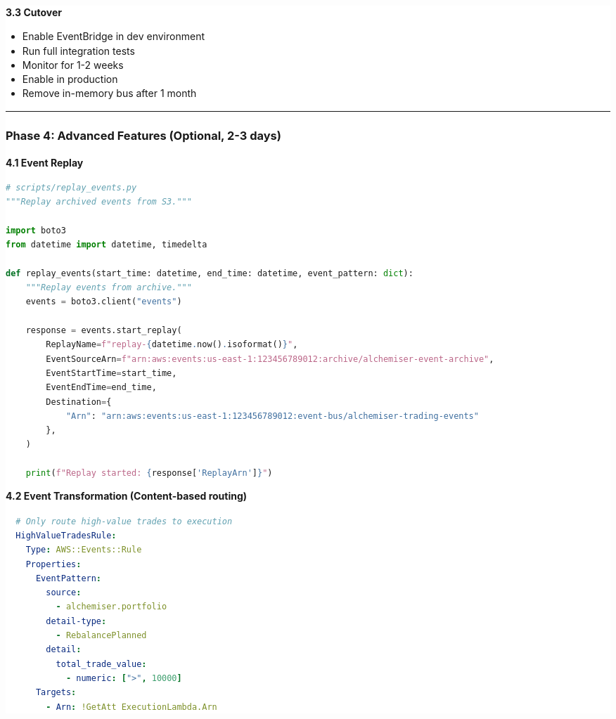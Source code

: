**3.3 Cutover**
- Enable EventBridge in dev environment
- Run full integration tests
- Monitor for 1-2 weeks
- Enable in production
- Remove in-memory bus after 1 month

---

### Phase 4: Advanced Features (Optional, 2-3 days)

**4.1 Event Replay**
```python
# scripts/replay_events.py
"""Replay archived events from S3."""

import boto3
from datetime import datetime, timedelta

def replay_events(start_time: datetime, end_time: datetime, event_pattern: dict):
    """Replay events from archive."""
    events = boto3.client("events")
    
    response = events.start_replay(
        ReplayName=f"replay-{datetime.now().isoformat()}",
        EventSourceArn=f"arn:aws:events:us-east-1:123456789012:archive/alchemiser-event-archive",
        EventStartTime=start_time,
        EventEndTime=end_time,
        Destination={
            "Arn": "arn:aws:events:us-east-1:123456789012:event-bus/alchemiser-trading-events"
        },
    )
    
    print(f"Replay started: {response['ReplayArn']}")
```

**4.2 Event Transformation (Content-based routing)**
```yaml
  # Only route high-value trades to execution
  HighValueTradesRule:
    Type: AWS::Events::Rule
    Properties:
      EventPattern:
        source:
          - alchemiser.portfolio
        detail-type:
          - RebalancePlanned
        detail:
          total_trade_value:
            - numeric: [">", 10000]
      Targets:
        - Arn: !GetAtt ExecutionLambda.Arn
```
